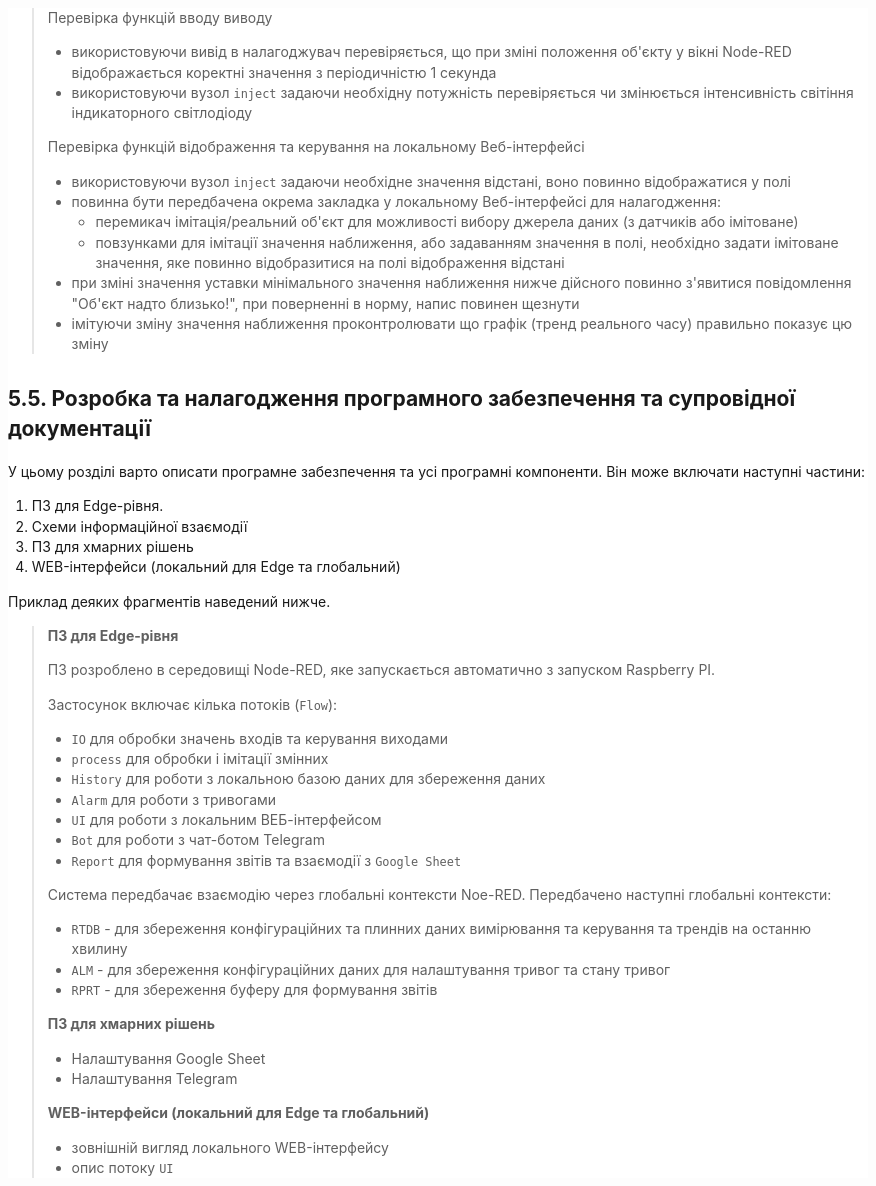 > Перевірка функцій вводу виводу
>
> - використовуючи вивід в налагоджувач перевіряється, що при зміні положення об'єкту у вікні Node-RED відображається коректні значення з періодичністю 1 секунда
> - використовуючи вузол `inject` задаючи необхідну потужність перевіряється чи змінюється інтенсивність світіння індикаторного світлодіоду
>
> Перевірка функцій відображення та керування на локальному Веб-інтерфейсі
>
> - використовуючи вузол `inject` задаючи необхідне значення відстані, воно повинно відображатися у полі 
> - повинна бути передбачена окрема закладка у локальному Веб-інтерфейсі для налагодження:
>   - перемикач імітація/реальний об'єкт для можливості вибору джерела даних (з датчиків або імітоване)
>   - повзунками для імітації значення наближення, або задаванням значення в полі, необхідно задати імітоване значення, яке повинно відобразитися на полі відображення відстані
> - при зміні значення уставки мінімального значення наближення нижче дійсного повинно з'явитися повідомлення "Об'єкт надто близько!", при поверненні в норму, напис повинен щезнути
> - імітуючи зміну значення наближення проконтролювати що графік (тренд реального часу)  правильно показує цю зміну     

## 5.5. Розробка та налагодження програмного забезпечення та супровідної документації

У цьому розділі варто описати програмне забезпечення та усі програмні компоненти. Він  може включати наступні частини:

1. ПЗ для Edge-рівня.
2. Схеми інформаційної взаємодії 
3. ПЗ для хмарних рішень
4. WEB-інтерфейси (локальний для Edge та глобальний)

Приклад деяких фрагментів наведений нижче. 

> **ПЗ для Edge-рівня**
>
> ПЗ розроблено в середовищі Node-RED, яке запускається автоматично з запуском Raspberry PI.
>
> Застосунок включає кілька потоків (`Flow`):
>
> - `IO` для обробки значень входів та керування виходами
> - `process` для обробки і імітації змінних 
> - `History` для роботи з локальною базою даних для збереження даних 
> - `Alarm` для роботи з тривогами
> - `UI` для роботи з локальним ВЕБ-інтерфейсом 
> - `Bot` для роботи з чат-ботом Telegram
> - `Report` для формування звітів та взаємодії з `Google Sheet`
>
> Система передбачає взаємодію через глобальні контексти Noe-RED. Передбачено наступні глобальні контексти:
>
> - `RTDB` - для збереження конфігураційних та плинних даних вимірювання та керування та трендів на останню хвилину
> - `ALM` - для збереження конфігураційних даних для налаштування тривог та стану тривог
> - `RPRT` - для збереження буферу для формування звітів
>
> **ПЗ для хмарних рішень**
>
> - Налаштування Google Sheet
> - Налаштування Telegram
>
> **WEB-інтерфейси (локальний для Edge та глобальний)**
>
> - зовнішній вигляд локального WEB-інтерфейсу
> - опис потоку `UI`  